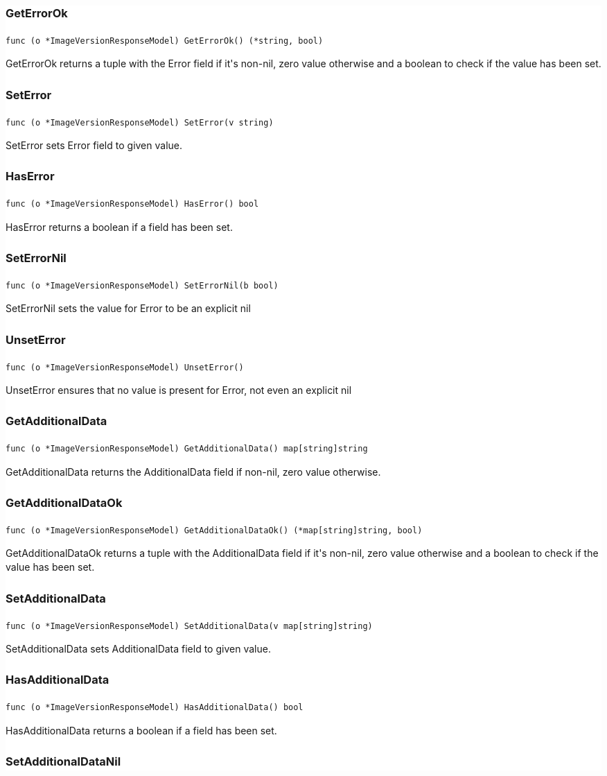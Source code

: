 ### GetErrorOk

`func (o *ImageVersionResponseModel) GetErrorOk() (*string, bool)`

GetErrorOk returns a tuple with the Error field if it's non-nil, zero value otherwise
and a boolean to check if the value has been set.

### SetError

`func (o *ImageVersionResponseModel) SetError(v string)`

SetError sets Error field to given value.

### HasError

`func (o *ImageVersionResponseModel) HasError() bool`

HasError returns a boolean if a field has been set.

### SetErrorNil

`func (o *ImageVersionResponseModel) SetErrorNil(b bool)`

 SetErrorNil sets the value for Error to be an explicit nil

### UnsetError
`func (o *ImageVersionResponseModel) UnsetError()`

UnsetError ensures that no value is present for Error, not even an explicit nil
### GetAdditionalData

`func (o *ImageVersionResponseModel) GetAdditionalData() map[string]string`

GetAdditionalData returns the AdditionalData field if non-nil, zero value otherwise.

### GetAdditionalDataOk

`func (o *ImageVersionResponseModel) GetAdditionalDataOk() (*map[string]string, bool)`

GetAdditionalDataOk returns a tuple with the AdditionalData field if it's non-nil, zero value otherwise
and a boolean to check if the value has been set.

### SetAdditionalData

`func (o *ImageVersionResponseModel) SetAdditionalData(v map[string]string)`

SetAdditionalData sets AdditionalData field to given value.

### HasAdditionalData

`func (o *ImageVersionResponseModel) HasAdditionalData() bool`

HasAdditionalData returns a boolean if a field has been set.

### SetAdditionalDataNil
